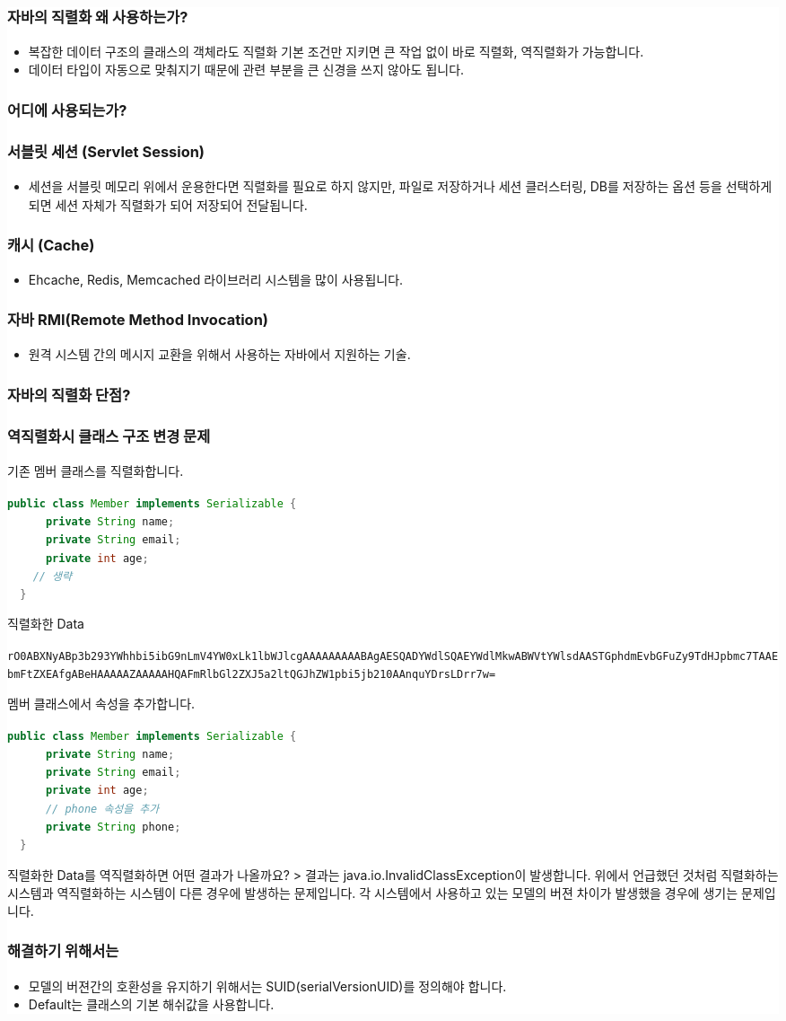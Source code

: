 ### 자바의 직렬화 왜 사용하는가?
* 복잡한 데이터 구조의 클래스의 객체라도 직렬화 기본 조건만 지키면 큰 작업 없이 바로 직렬화, 역직렬화가 가능합니다.
* 데이터 타입이 자동으로 맞춰지기 때문에 관련 부분을 큰 신경을 쓰지 않아도 됩니다.

### 어디에 사용되는가?

### 서블릿 세션 (Servlet Session)
* 세션을 서블릿 메모리 위에서 운용한다면 직렬화를 필요로 하지 않지만, 파일로 저장하거나 세션 클러스터링, DB를 저장하는 옵션 등을 선택하게 되면 세션 자체가 직렬화가 되어 저장되어 전달됩니다.

### 캐시 (Cache)
* Ehcache, Redis, Memcached 라이브러리 시스템을 많이 사용됩니다.

### 자바 RMI(Remote Method Invocation)
* 원격 시스템 간의 메시지 교환을 위해서 사용하는 자바에서 지원하는 기술.

### 자바의 직렬화 단점?

### 역직렬화시 클래스 구조 변경 문제

기존 멤버 클래스를 직렬화합니다.
```java
public class Member implements Serializable {
      private String name;
      private String email;
      private int age;
    // 생략
  }
```  

직렬화한 Data
```
rO0ABXNyABp3b293YWhhbi5ibG9nLmV4YW0xLk1lbWJlcgAAAAAAAAABAgAESQADYWdlSQAEYWdlMkwABWVtYWlsdAASTGphdmEvbGFuZy9TdHJpbmc7TAAEbmFtZXEAfgABeHAAAAAZAAAAAHQAFmRlbGl2ZXJ5a2ltQGJhZW1pbi5jb210AAnquYDrsLDrr7w=
```

멤버 클래스에서 속성을 추가합니다.
```java
public class Member implements Serializable {
      private String name;
      private String email;
      private int age;
      // phone 속성을 추가
      private String phone;
  }
```  
직렬화한 Data를 역직렬화하면 어떤 결과가 나올까요? > 결과는 java.io.InvalidClassException이 발생합니다.
위에서 언급했던 것처럼 직렬화하는 시스템과 역직렬화하는 시스템이 다른 경우에 발생하는 문제입니다.
각 시스템에서 사용하고 있는 모델의 버젼 차이가 발생했을 경우에 생기는 문제입니다.

### 해결하기 위해서는
* 모델의 버젼간의 호환성을 유지하기 위해서는 SUID(serialVersionUID)를 정의해야 합니다.
* Default는 클래스의 기본 해쉬값을 사용합니다.
